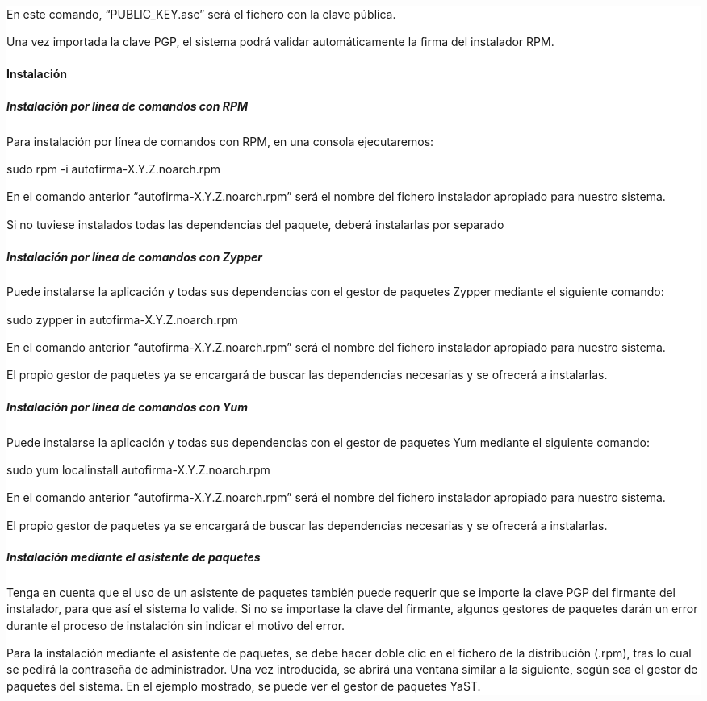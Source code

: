 En este comando, “PUBLIC_KEY.asc” será el fichero con la clave pública.

Una vez importada la clave PGP, el sistema podrá validar automáticamente
la firma del instalador RPM.

#### Instalación

##### Instalación por línea de comandos con RPM

Para instalación por línea de comandos con RPM, en una consola
ejecutaremos:

sudo rpm -i autofirma-X.Y.Z.noarch.rpm

En el comando anterior “autofirma-X.Y.Z.noarch.rpm” será el nombre del
fichero instalador apropiado para nuestro sistema.

Si no tuviese instalados todas las dependencias del paquete, deberá
instalarlas por separado

##### Instalación por línea de comandos con Zypper

Puede instalarse la aplicación y todas sus dependencias con el gestor de
paquetes Zypper mediante el siguiente comando:

sudo zypper in autofirma-X.Y.Z.noarch.rpm

En el comando anterior “autofirma-X.Y.Z.noarch.rpm” será el nombre del
fichero instalador apropiado para nuestro sistema.

El propio gestor de paquetes ya se encargará de buscar las dependencias
necesarias y se ofrecerá a instalarlas.

##### Instalación por línea de comandos con Yum

Puede instalarse la aplicación y todas sus dependencias con el gestor de
paquetes Yum mediante el siguiente comando:

sudo yum localinstall autofirma-X.Y.Z.noarch.rpm

En el comando anterior “autofirma-X.Y.Z.noarch.rpm” será el nombre del
fichero instalador apropiado para nuestro sistema.

El propio gestor de paquetes ya se encargará de buscar las dependencias
necesarias y se ofrecerá a instalarlas.

##### Instalación mediante el asistente de paquetes

Tenga en cuenta que el uso de un asistente de paquetes también puede
requerir que se importe la clave PGP del firmante del instalador, para
que así el sistema lo valide. Si no se importase la clave del firmante,
algunos gestores de paquetes darán un error durante el proceso de
instalación sin indicar el motivo del error.

Para la instalación mediante el asistente de paquetes, se debe hacer
doble clic en el fichero de la distribución (.rpm), tras lo cual se
pedirá la contraseña de administrador. Una vez introducida, se abrirá
una ventana similar a la siguiente, según sea el gestor de paquetes del
sistema. En el ejemplo mostrado, se puede ver el gestor de paquetes
YaST.
